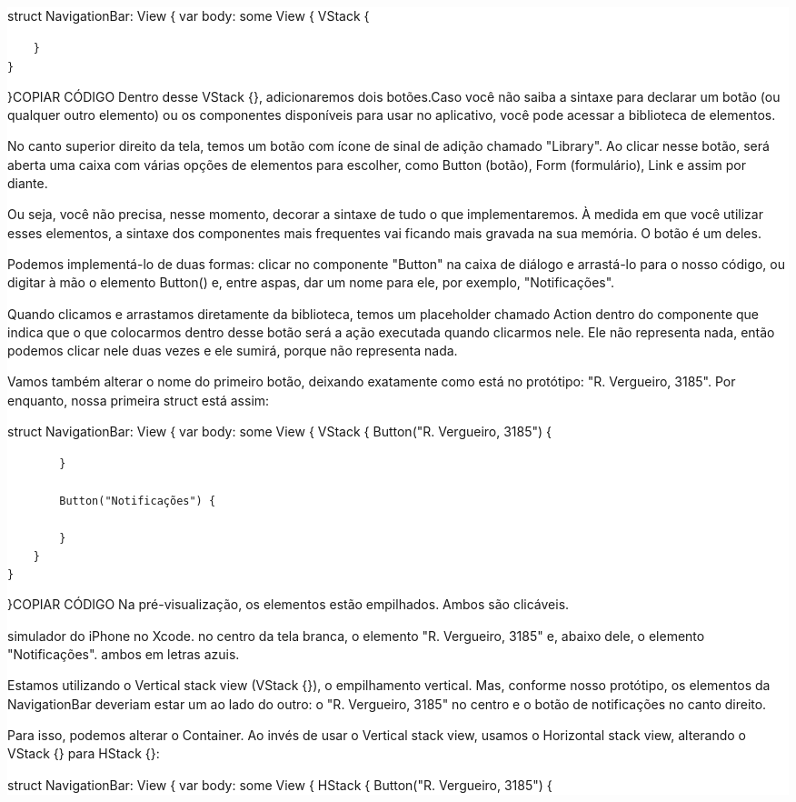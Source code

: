 struct NavigationBar: View {
    var body: some View {
        VStack {

        }
    }
}COPIAR CÓDIGO
Dentro desse VStack {}, adicionaremos dois botões.Caso você não saiba a sintaxe para declarar um botão (ou qualquer outro elemento) ou os componentes disponíveis para usar no aplicativo, você pode acessar a biblioteca de elementos.

No canto superior direito da tela, temos um botão com ícone de sinal de adição chamado "Library". Ao clicar nesse botão, será aberta uma caixa com várias opções de elementos para escolher, como Button (botão), Form (formulário), Link e assim por diante.

Ou seja, você não precisa, nesse momento, decorar a sintaxe de tudo o que implementaremos. À medida em que você utilizar esses elementos, a sintaxe dos componentes mais frequentes vai ficando mais gravada na sua memória. O botão é um deles.

Podemos implementá-lo de duas formas: clicar no componente "Button" na caixa de diálogo e arrastá-lo para o nosso código, ou digitar à mão o elemento Button() e, entre aspas, dar um nome para ele, por exemplo, "Notificações".

Quando clicamos e arrastamos diretamente da biblioteca, temos um placeholder chamado Action dentro do componente que indica que o que colocarmos dentro desse botão será a ação executada quando clicarmos nele. Ele não representa nada, então podemos clicar nele duas vezes e ele sumirá, porque não representa nada.

Vamos também alterar o nome do primeiro botão, deixando exatamente como está no protótipo: "R. Vergueiro, 3185". Por enquanto, nossa primeira struct está assim:

struct NavigationBar: View {
    var body: some View {
        VStack {
            Button("R. Vergueiro, 3185") {

            }

            Button("Notificações") {

            }
        }
    }
}COPIAR CÓDIGO
Na pré-visualização, os elementos estão empilhados. Ambos são clicáveis.

simulador do iPhone no Xcode. no centro da tela branca, o elemento "R. Vergueiro, 3185" e, abaixo dele, o elemento "Notificações". ambos em letras azuis.

Estamos utilizando o Vertical stack view (VStack {}), o empilhamento vertical. Mas, conforme nosso protótipo, os elementos da NavigationBar deveriam estar um ao lado do outro: o "R. Vergueiro, 3185" no centro e o botão de notificações no canto direito.

Para isso, podemos alterar o Container. Ao invés de usar o Vertical stack view, usamos o Horizontal stack view, alterando o VStack {} para HStack {}:

struct NavigationBar: View {
    var body: some View {
        HStack {
            Button("R. Vergueiro, 3185") {
